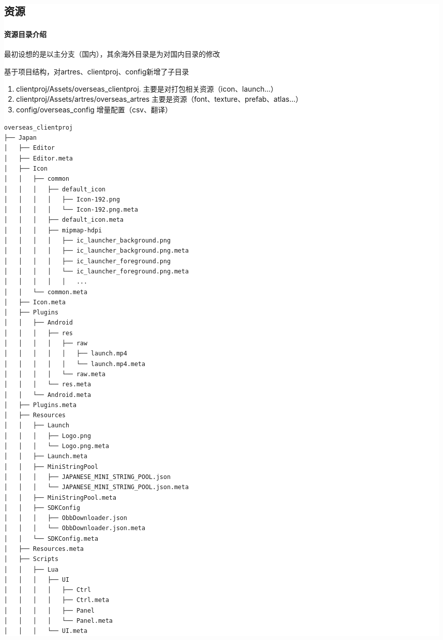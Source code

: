 

## 资源

#### 资源目录介绍

最初设想的是以主分支（国内），其余海外目录是为对国内目录的修改

基于项目结构，对artres、clientproj、config新增了子目录

1. clientproj/Assets/overseas_clientproj. 主要是对打包相关资源（icon、launch...）
2. clientproj/Assets/artres/overseas_artres 主要是资源（font、texture、prefab、atlas...）
3. config/overseas_config 增量配置（csv、翻译）

```
overseas_clientproj
├── Japan
│   ├── Editor
│   ├── Editor.meta
│   ├── Icon
│   │   ├── common
│   │   │   ├── default_icon
│   │   │   │   ├── Icon-192.png
│   │   │   │   └── Icon-192.png.meta
│   │   │   ├── default_icon.meta
│   │   │   ├── mipmap-hdpi
│   │   │   │   ├── ic_launcher_background.png
│   │   │   │   ├── ic_launcher_background.png.meta
│   │   │   │   ├── ic_launcher_foreground.png
│   │   │   │   └── ic_launcher_foreground.png.meta
│   │   │   │   │   ...
│   │   └── common.meta
│   ├── Icon.meta
│   ├── Plugins
│   │   ├── Android
│   │   │   ├── res
│   │   │   │   ├── raw
│   │   │   │   │   ├── launch.mp4
│   │   │   │   │   └── launch.mp4.meta
│   │   │   │   └── raw.meta
│   │   │   └── res.meta
│   │   └── Android.meta
│   ├── Plugins.meta
│   ├── Resources
│   │   ├── Launch
│   │   │   ├── Logo.png
│   │   │   └── Logo.png.meta
│   │   ├── Launch.meta
│   │   ├── MiniStringPool
│   │   │   ├── JAPANESE_MINI_STRING_POOL.json
│   │   │   └── JAPANESE_MINI_STRING_POOL.json.meta
│   │   ├── MiniStringPool.meta
│   │   ├── SDKConfig
│   │   │   ├── ObbDownloader.json
│   │   │   └── ObbDownloader.json.meta
│   │   └── SDKConfig.meta
│   ├── Resources.meta
│   ├── Scripts
│   │   ├── Lua
│   │   │   ├── UI
│   │   │   │   ├── Ctrl
│   │   │   │   ├── Ctrl.meta
│   │   │   │   ├── Panel
│   │   │   │   └── Panel.meta
│   │   │   └── UI.meta
```